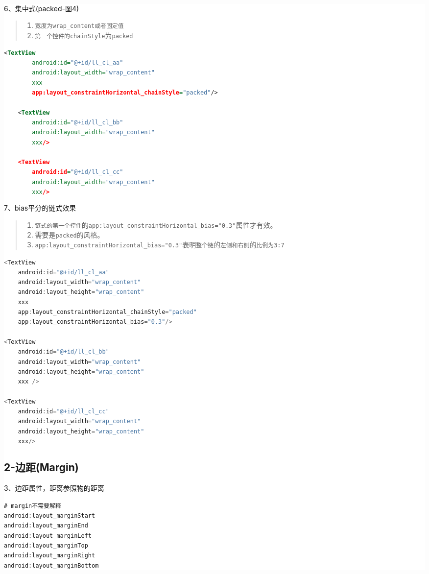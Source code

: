 6、集中式(packed-图4)
>1. `宽度为wrap_content或者固定值`
>2. `第一个控件的chainStyle`为`packed`
```xml
<TextView
        android:id="@+id/ll_cl_aa"
        android:layout_width="wrap_content"
        xxx
        app:layout_constraintHorizontal_chainStyle="packed"/>

    <TextView
        android:id="@+id/ll_cl_bb"
        android:layout_width="wrap_content"
        xxx/>

    <TextView
        android:id="@+id/ll_cl_cc"
        android:layout_width="wrap_content"
        xxx/>
```

7、bias平分的链式效果
>1. `链式的第一个控件`的`app:layout_constraintHorizontal_bias="0.3"`属性才有效。
>2. 需要是`packed`的风格。
>3. `app:layout_constraintHorizontal_bias="0.3"`表明`整个链`的`左侧和右侧`的`比例为3:7`

```java
<TextView
    android:id="@+id/ll_cl_aa"
    android:layout_width="wrap_content"
    android:layout_height="wrap_content"
    xxx
    app:layout_constraintHorizontal_chainStyle="packed"
    app:layout_constraintHorizontal_bias="0.3"/>

<TextView
    android:id="@+id/ll_cl_bb"
    android:layout_width="wrap_content"
    android:layout_height="wrap_content"
    xxx />

<TextView
    android:id="@+id/ll_cl_cc"
    android:layout_width="wrap_content"
    android:layout_height="wrap_content"
    xxx/>
```

## 2-边距(Margin)

3、边距属性，距离参照物的距离
```xml
# margin不需要解释
android:layout_marginStart
android:layout_marginEnd
android:layout_marginLeft
android:layout_marginTop
android:layout_marginRight
android:layout_marginBottom
```
